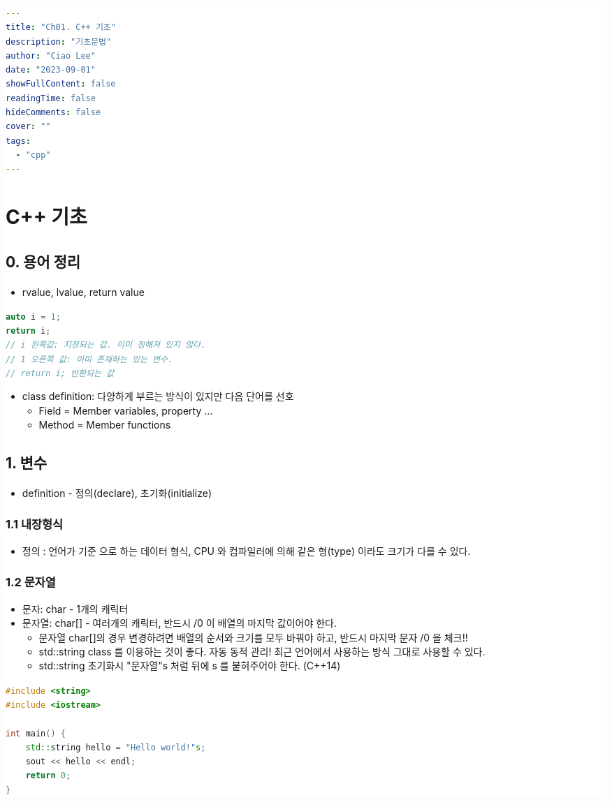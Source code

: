 ```yaml
---
title: "Ch01. C++ 기초"
description: "기초문법"
author: "Ciao Lee"
date: "2023-09-01"
showFullContent: false
readingTime: false
hideComments: false
cover: ""
tags:
  - "cpp"
---
```


# C++ 기초

## 0. 용어 정리

* rvalue, lvalue, return value

~~~cpp
auto i = 1;
return i;
// i 왼쪽값: 지정되는 값. 이미 정해져 있지 않다.
// 1 오른쪽 값: 이미 존재하는 있는 변수.
// return i; 반환되는 값
~~~

* class definition: 다양하게 부르는 방식이 있지만 다음 단어를 선호
    * Field = Member variables, property ...
    * Method = Member functions

## 1. 변수

* definition - 정의(declare), 초기화(initialize)

### 1.1 내장형식

* 정의 : 언어가 기준 으로 하는 데이터 형식, CPU 와 컴파일러에 의해 같은 형(type) 이라도 크기가 다를 수 있다.

### 1.2 문자열

* 문자: char - 1개의 캐릭터
* 문자열: char[] - 여러개의 캐릭터, 반드시 /0 이 배열의 마지막 값이어야 한다.
    * 문자열 char[]의 경우 변경하려면 배열의 순서와 크기를 모두 바꿔야 하고, 반드시 마지막 문자 /0 을 체크!!
    * std::string class 를 이용하는 것이 좋다. 자동 동적 관리! 최근 언어에서 사용하는 방식 그대로 사용할 수 있다.
    * std::string 초기화시 "문자열"s 처럼 뒤에 s 를 붙혀주어야 한다. (C++14)

~~~cpp
#include <string>
#include <iostream>
  
int main() {
    std::string hello = "Hello world!"s;
    sout << hello << endl;
    return 0;
}
~~~
